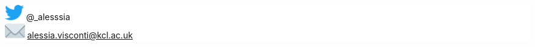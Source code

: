 <a><img src="./img/twitterLogo.png" height="25px"/> @_alesssia</a><br/>
<a><img src="./img/mail.png" height="25px"/> alessia.visconti@kcl.ac.uk</a>
</center>





